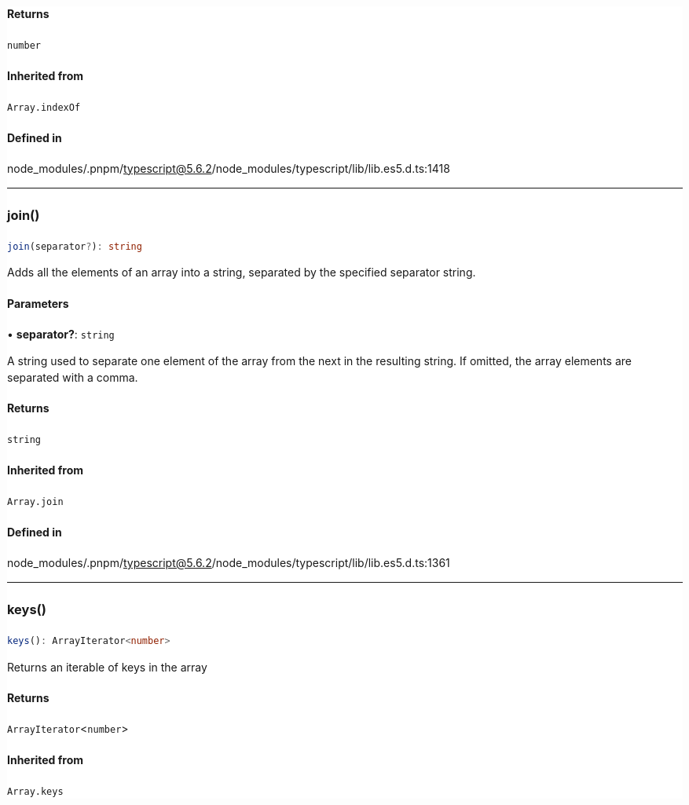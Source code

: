#### Returns

`number`

#### Inherited from

`Array.indexOf`

#### Defined in

node\_modules/.pnpm/typescript@5.6.2/node\_modules/typescript/lib/lib.es5.d.ts:1418

***

### join()

```ts
join(separator?): string
```

Adds all the elements of an array into a string, separated by the specified separator string.

#### Parameters

• **separator?**: `string`

A string used to separate one element of the array from the next in the resulting string. If omitted, the array elements are separated with a comma.

#### Returns

`string`

#### Inherited from

`Array.join`

#### Defined in

node\_modules/.pnpm/typescript@5.6.2/node\_modules/typescript/lib/lib.es5.d.ts:1361

***

### keys()

```ts
keys(): ArrayIterator<number>
```

Returns an iterable of keys in the array

#### Returns

`ArrayIterator`\<`number`\>

#### Inherited from

`Array.keys`

